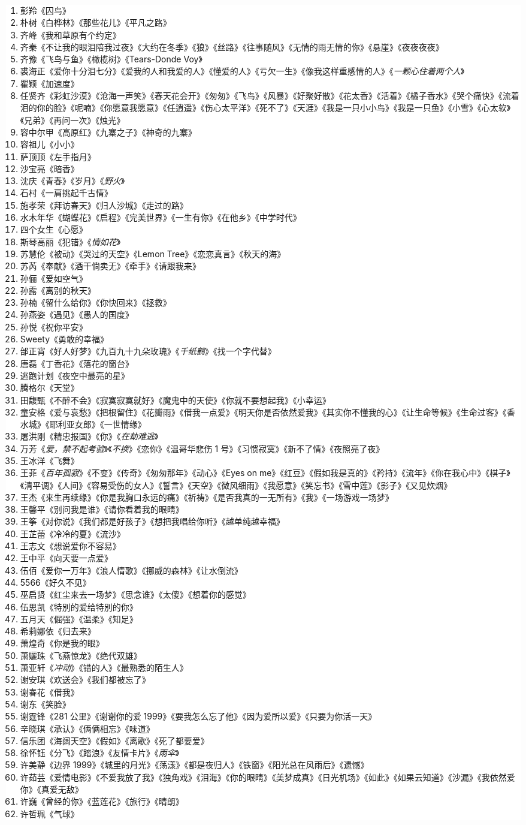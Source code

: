 1. 彭羚《囚鸟》
1. 朴树《白桦林》《那些花儿》《平凡之路》
1. 齐峰《我和草原有个约定》
1. 齐秦《不让我的眼泪陪我过夜》《大约在冬季》《狼》《丝路》《往事随风》《无情的雨无情的你》《悬崖》《夜夜夜夜》
1. 齐豫《飞鸟与鱼》《橄榄树》《Tears-Donde Voy》
1. 裘海正《爱你十分泪七分》《爱我的人和我爱的人》《懂爱的人》《亏欠一生》《像我这样重感情的人》《*一颗心住着两个人*》
1. 瞿颖《加速度》
1. 任贤齐《彩虹沙漠》《沧海一声笑》《春天花会开》《匆匆》《飞鸟》《风暴》《好聚好散》《花太香》《活着》《橘子香水》《哭个痛快》《流着泪的你的脸》《呢喃》《你愿意我愿意》《任逍遥》《伤心太平洋》《死不了》《天涯》《我是一只小小鸟》《我是一只鱼》《小雪》《心太软》《兄弟》《再问一次》《烛光》
1. 容中尔甲《高原红》《九寨之子》《神奇的九寨》
1. 容祖儿《小小》
1. 萨顶顶《左手指月》
1. 沙宝亮《暗香》
1. 沈庆《青春》《岁月》《*野火*》
1. 石村《一肩挑起千古情》
1. 施孝荣《拜访春天》《归人沙城》《走过的路》
1. 水木年华《蝴蝶花》《启程》《完美世界》《一生有你》《在他乡》《中学时代》
1. 四个女生《心愿》
1. 斯琴高丽《犯错》《*情如花*》
1. 苏慧伦《被动》《哭过的天空》《Lemon Tree》《恋恋真言》《秋天的海》
1. 苏芮《奉献》《酒干倘卖无》《牵手》《请跟我来》
1. 孙俪《爱如空气》
1. 孙露《离别的秋天》
1. 孙楠《留什么给你》《你快回来》《拯救》
1. 孙燕姿《遇见》《愚人的国度》
1. 孙悦《祝你平安》
1. Sweety《勇敢的幸福》
1. 邰正宵《好人好梦》《九百九十九朵玫瑰》《*千纸鹤*》《找一个字代替》
1. 唐磊《丁香花》《落花的窗台》
1. 逃跑计划《夜空中最亮的星》
1. 腾格尔《天堂》
1. 田馥甄《不醉不会》《寂寞寂寞就好》《魔鬼中的天使》《你就不要想起我》《小幸运》
1. 童安格《爱与哀愁》《把根留住》《花瓣雨》《借我一点爱》《明天你是否依然爱我》《其实你不懂我的心》《让生命等候》《生命过客》《香水城》《耶利亚女郎》《一世情缘》
1. 屠洪刚《精忠报国》《你》《*在劫难逃*》
1. 万芳《*爱，禁不起考验*》《*不换*》《恋你》《温哥华悲伤 1 号》《习惯寂寞》《新不了情》《夜照亮了夜》
1. 王冰洋《飞舞》
1. 王菲《*百年孤寂*》《不变》《传奇》《匆匆那年》《动心》《Eyes on me》《红豆》《假如我是真的》《矜持》《流年》《你在我心中》《棋子》《清平调》《人间》《容易受伤的女人》《誓言》《天空》《微风细雨》《我愿意》《笑忘书》《雪中莲》《影子》《又见炊烟》
1. 王杰《来生再续缘》《你是我胸口永远的痛》《祈祷》《是否我真的一无所有》《我》《一场游戏一场梦》
1. 王馨平《别问我是谁》《请你看着我的眼睛》
1. 王筝《对你说》《我们都是好孩子》《想把我唱给你听》《越单纯越幸福》
1. 王芷蕾《冷冷的夏》《流沙》
1. 王志文《想说爱你不容易》
1. 王中平《向天要一点爱》
1. 伍佰《爱你一万年》《浪人情歌》《挪威的森林》《让水倒流》
1. 5566《好久不见》
1. 巫启贤《红尘来去一场梦》《思念谁》《太傻》《想着你的感觉》
1. 伍思凯《特別的爱给特別的你》
1. 五月天《倔强》《温柔》《知足》
1. 希莉娜依《归去来》
1. 萧煌奇《你是我的眼》
1. 萧孋珠《飞燕惊龙》《绝代双雄》
1. 萧亚轩《*冲动*》《错的人》《最熟悉的陌生人》
1. 谢安琪《欢送会》《我们都被忘了》
1. 谢春花《借我》
1. 谢东《笑脸》
1. 谢霆锋《281 公里》《谢谢你的爱 1999》《要我怎么忘了他》《因为爱所以爱》《只要为你活一天》
1. 辛晓琪《承认》《俩俩相忘》《味道》
1. 信乐团《海阔天空》《假如》《离歌》《死了都要爱》
1. 徐怀钰《分飞》《踏浪》《友情卡片》《*雨伞*》
1. 许美静《边界 1999》《城里的月光》《荡漾》《都是夜归人》《铁窗》《阳光总在风雨后》《遗憾》
1. 许茹芸《爱情电影》《不爱我放了我》《独角戏》《泪海》《你的眼睛》《美梦成真》《日光机场》《如此》《如果云知道》《沙漏》《我依然爱你》《真爱无敌》
1. 许巍《曾经的你》《蓝莲花》《旅行》《晴朗》
1. 许哲珮《气球》